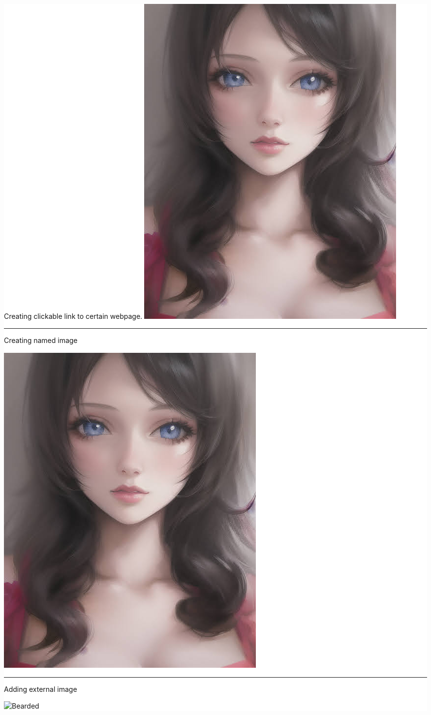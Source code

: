 Creating clickable link to certain webpage.
[![me](me.jpg)](https://www.google.com)

---
Creating named image 

![In_lingerie][about_me]

[about_me]:me.jpg
---
Adding external image

[chilling]:https://cfbrh-hh.de/wp-content/uploads/2019/05/b_3955.jpg

![Bearded][chilling]